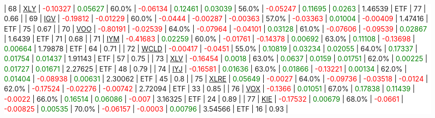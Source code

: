 |  68 | [XLY](https://finance.yahoo.com/quote/XLY/financials)     | <span style="color: red;"> -0.10327 </span>  | <span style="color: green;"> 0.05627 </span> | 60.0%                  | <span style="color: red;"> -0.06134 </span>  | <span style="color: green;"> 0.12461 </span> | <span style="color: green;"> 0.03039 </span> | 56.0%                  | <span style="color: red;"> -0.05247 </span>  | <span style="color: green;"> 0.11695 </span> | <span style="color: green;"> 0.0263 </span>  |   1.46539   | ETF                    |     77 |           0.66 |
|  69 | [IGV](https://finance.yahoo.com/quote/IGV/financials)     | <span style="color: red;"> -0.19812 </span>  | <span style="color: red;"> -0.01229 </span>  | 60.0%                  | <span style="color: red;"> -0.0444 </span>   | <span style="color: red;"> -0.00287 </span>  | <span style="color: red;"> -0.00363 </span>  | 57.0%                  | <span style="color: red;"> -0.03363 </span>  | <span style="color: green;"> 0.01004 </span> | <span style="color: red;"> -0.00409 </span>  |   1.47416   | ETF                    |     75 |           0.67 |
|  70 | [VOO](https://finance.yahoo.com/quote/VOO/financials)     | <span style="color: red;"> -0.80191 </span>  | <span style="color: red;"> -0.02539 </span>  | 64.0%                  | <span style="color: red;"> -0.07964 </span>  | <span style="color: red;"> -0.04101 </span>  | <span style="color: green;"> 0.03128 </span> | 61.0%                  | <span style="color: red;"> -0.07606 </span>  | <span style="color: red;"> -0.09539 </span>  | <span style="color: green;"> 0.02867 </span> |   1.6439    | ETF                    |     71 |           0.68 |
|  71 | [IYM](https://finance.yahoo.com/quote/IYM/financials)     | <span style="color: red;"> -0.41683 </span>  | <span style="color: green;"> 0.02259 </span> | 60.0%                  | <span style="color: red;"> -0.01761 </span>  | <span style="color: red;"> -0.14378 </span>  | <span style="color: green;"> 0.00692 </span> | 63.0%                  | <span style="color: green;"> 0.11108 </span> | <span style="color: red;"> -0.13698 </span>  | <span style="color: green;"> 0.00664 </span> |   1.79878   | ETF                    |     64 |           0.71 |
|  72 | [WCLD](https://finance.yahoo.com/quote/WCLD/financials)   | <span style="color: red;"> -0.00417 </span>  | <span style="color: red;"> -0.0451 </span>   | 55.0%                  | <span style="color: green;"> 0.10819 </span> | <span style="color: green;"> 0.03234 </span> | <span style="color: green;"> 0.02055 </span> | 64.0%                  | <span style="color: green;"> 0.17337 </span> | <span style="color: green;"> 0.01754 </span> | <span style="color: green;"> 0.01437 </span> |   1.91143   | ETF                    |     57 |           0.75 |
|  73 | [XLV](https://finance.yahoo.com/quote/XLV/financials)     | <span style="color: red;"> -0.16454 </span>  | <span style="color: green;"> 0.0018 </span>  | 63.0%                  | <span style="color: green;"> 0.0637 </span>  | <span style="color: green;"> 0.0159 </span>  | <span style="color: green;"> 0.01751 </span> | 62.0%                  | <span style="color: green;"> 0.00225 </span> | <span style="color: green;"> 0.01727 </span> | <span style="color: green;"> 0.01671 </span> |   2.27625   | ETF                    |     48 |           0.79 |
|  74 | [IYJ](https://finance.yahoo.com/quote/IYJ/financials)     | <span style="color: red;"> -0.16581 </span>  | <span style="color: green;"> 0.01636 </span> | 63.0%                  | <span style="color: green;"> 0.01866 </span> | <span style="color: red;"> -0.13221 </span>  | <span style="color: green;"> 0.00134 </span> | 62.0%                  | <span style="color: green;"> 0.01404 </span> | <span style="color: red;"> -0.08938 </span>  | <span style="color: green;"> 0.00631 </span> |   2.30062   | ETF                    |     45 |           0.8  |
|  75 | [XLRE](https://finance.yahoo.com/quote/XLRE/financials)   | <span style="color: green;"> 0.05649 </span> | <span style="color: red;"> -0.0027 </span>   | 64.0%                  | <span style="color: red;"> -0.09736 </span>  | <span style="color: red;"> -0.03518 </span>  | <span style="color: red;"> -0.0124 </span>   | 62.0%                  | <span style="color: red;"> -0.17524 </span>  | <span style="color: red;"> -0.02276 </span>  | <span style="color: red;"> -0.00742 </span>  |   2.72094   | ETF                    |     33 |           0.85 |
|  76 | [VOX](https://finance.yahoo.com/quote/VOX/financials)     | <span style="color: red;"> -0.1366 </span>   | <span style="color: green;"> 0.01051 </span> | 67.0%                  | <span style="color: green;"> 0.17838 </span> | <span style="color: green;"> 0.11439 </span> | <span style="color: red;"> -0.0022 </span>   | 66.0%                  | <span style="color: green;"> 0.16514 </span> | <span style="color: green;"> 0.06086 </span> | <span style="color: red;"> -0.007 </span>    |   3.16325   | ETF                    |     24 |           0.89 |
|  77 | [KIE](https://finance.yahoo.com/quote/KIE/financials)     | <span style="color: red;"> -0.17532 </span>  | <span style="color: green;"> 0.00679 </span> | 68.0%                  | <span style="color: red;"> -0.0661 </span>   | <span style="color: red;"> -0.00825 </span>  | <span style="color: green;"> 0.00535 </span> | 70.0%                  | <span style="color: red;"> -0.06157 </span>  | <span style="color: red;"> -0.0003 </span>   | <span style="color: green;"> 0.00796 </span> |   3.54566   | ETF                    |     16 |           0.93 |